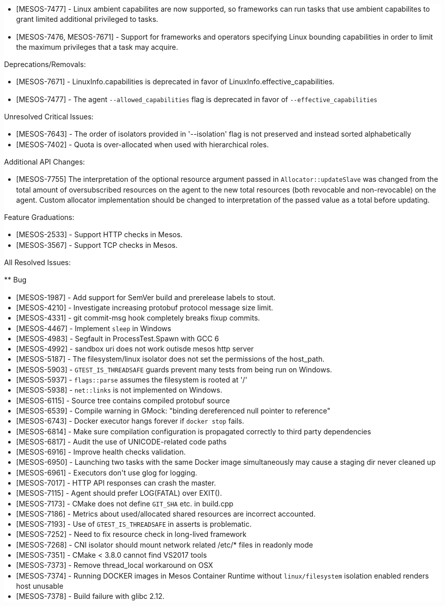   * [MESOS-7477] - Linux ambient capabilites are now supported, so
    frameworks can run tasks that use ambient capabilites to grant
    limited additional privileged to tasks.

  * [MESOS-7476, MESOS-7671] - Support for frameworks and operators
    specifying Linux bounding capabilities in order to limit the
    maximum privileges that a task may acquire.

Deprecations/Removals:
  * [MESOS-7671] - LinuxInfo.capabilities is deprecated in favor
    of LinuxInfo.effective_capabilities.

  * [MESOS-7477] - The agent `--allowed_capabilities` flag is
    deprecated in favor of `--effective_capabilities`

Unresolved Critical Issues:
  * [MESOS-7643] - The order of isolators provided in '--isolation' flag is not preserved and instead sorted alphabetically
  * [MESOS-7402] - Quota is over-allocated when used with hierarchical roles.

Additional API Changes:
  * [MESOS-7755] The interpretation of the optional resource argument
    passed in `Allocator::updateSlave` was changed from the total
    amount of oversubscribed resources on the agent to the new total
    resources (both revocable and non-revocable) on the agent. Custom
    allocator implementation should be changed to interpretation of the
    passed value as a total before updating.

Feature Graduations:
  * [MESOS-2533] - Support HTTP checks in Mesos.
  * [MESOS-3567] - Support TCP checks in Mesos.

All Resolved Issues:

** Bug
  * [MESOS-1987] - Add support for SemVer build and prerelease labels to stout.
  * [MESOS-4210] - Investigate increasing protobuf protocol message size limit.
  * [MESOS-4331] - git commit-msg hook completely breaks fixup commits.
  * [MESOS-4467] - Implement `sleep` in Windows
  * [MESOS-4983] - Segfault in ProcessTest.Spawn with GCC 6
  * [MESOS-4992] - sandbox uri does not work outisde mesos http server
  * [MESOS-5187] - The filesystem/linux isolator does not set the permissions of the host_path.
  * [MESOS-5903] - `GTEST_IS_THREADSAFE` guards prevent many tests from being run on Windows.
  * [MESOS-5937] - `flags::parse` assumes the filesystem is rooted at '/'
  * [MESOS-5938] - `net::links` is not implemented on Windows.
  * [MESOS-6115] - Source tree contains compiled protobuf source
  * [MESOS-6539] - Compile warning in GMock: "binding dereferenced null pointer to reference"
  * [MESOS-6743] - Docker executor hangs forever if `docker stop` fails.
  * [MESOS-6814] - Make sure compilation configuration is propagated correctly to third party dependencies
  * [MESOS-6817] - Audit the use of UNICODE-related code paths
  * [MESOS-6916] - Improve health checks validation.
  * [MESOS-6950] - Launching two tasks with the same Docker image simultaneously may cause a staging dir never cleaned up
  * [MESOS-6961] - Executors don't use glog for logging.
  * [MESOS-7017] - HTTP API responses can crash the master.
  * [MESOS-7115] - Agent should prefer LOG(FATAL) over EXIT().
  * [MESOS-7173] - CMake does not define `GIT_SHA` etc. in build.cpp
  * [MESOS-7186] - Metrics about used/allocated shared resources are incorrect accounted.
  * [MESOS-7193] - Use of `GTEST_IS_THREADSAFE` in asserts is problematic.
  * [MESOS-7252] - Need to fix resource check in long-lived framework
  * [MESOS-7268] - CNI isolator should mount network related /etc/* files in readonly mode
  * [MESOS-7351] - CMake < 3.8.0 cannot find VS2017 tools
  * [MESOS-7373] - Remove thread_local workaround on OSX
  * [MESOS-7374] - Running DOCKER images in Mesos Container Runtime without `linux/filesystem` isolation enabled renders host unusable
  * [MESOS-7378] - Build failure with glibc 2.12.